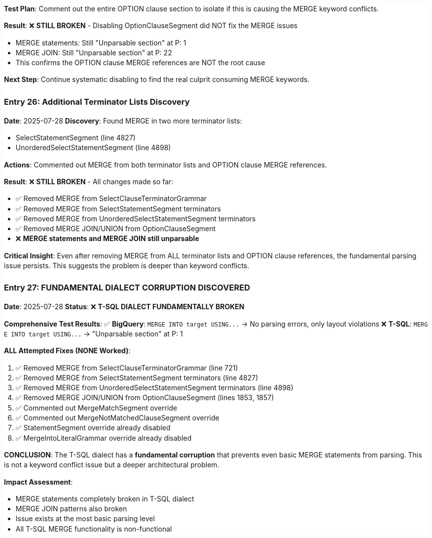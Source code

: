 **Test Plan**: Comment out the entire OPTION clause section to isolate if this is causing the MERGE keyword conflicts.

**Result**: ❌ **STILL BROKEN** - Disabling OptionClauseSegment did NOT fix the MERGE issues
- MERGE statements: Still "Unparsable section" at P: 1
- MERGE JOIN: Still "Unparsable section" at P: 22
- This confirms the OPTION clause MERGE references are NOT the root cause

**Next Step**: Continue systematic disabling to find the real culprit consuming MERGE keywords.

### Entry 26: Additional Terminator Lists Discovery
**Date**: 2025-07-28
**Discovery**: Found MERGE in two more terminator lists:
- SelectStatementSegment (line 4827)
- UnorderedSelectStatementSegment (line 4898)

**Actions**: Commented out MERGE from both terminator lists and OPTION clause MERGE references.

**Result**: ❌ **STILL BROKEN** - All changes made so far:
- ✅ Removed MERGE from SelectClauseTerminatorGrammar
- ✅ Removed MERGE from SelectStatementSegment terminators  
- ✅ Removed MERGE from UnorderedSelectStatementSegment terminators
- ✅ Removed MERGE JOIN/UNION from OptionClauseSegment
- ❌ **MERGE statements and MERGE JOIN still unparsable**

**Critical Insight**: Even after removing MERGE from ALL terminator lists and OPTION clause references, the fundamental parsing issue persists. This suggests the problem is deeper than keyword conflicts.

### Entry 27: FUNDAMENTAL DIALECT CORRUPTION DISCOVERED
**Date**: 2025-07-28
**Status**: ❌ **T-SQL DIALECT FUNDAMENTALLY BROKEN**

**Comprehensive Test Results**:
✅ **BigQuery**: `MERGE INTO target USING...` → No parsing errors, only layout violations
❌ **T-SQL**: `MERGE INTO target USING...` → "Unparsable section" at P: 1

**ALL Attempted Fixes (NONE Worked)**:
1. ✅ Removed MERGE from SelectClauseTerminatorGrammar (line 721)
2. ✅ Removed MERGE from SelectStatementSegment terminators (line 4827)  
3. ✅ Removed MERGE from UnorderedSelectStatementSegment terminators (line 4898)
4. ✅ Removed MERGE JOIN/UNION from OptionClauseSegment (lines 1853, 1857)
5. ✅ Commented out MergeMatchSegment override 
6. ✅ Commented out MergeNotMatchedClauseSegment override
7. ✅ StatementSegment override already disabled
8. ✅ MergeIntoLiteralGrammar override already disabled

**CONCLUSION**: The T-SQL dialect has a **fundamental corruption** that prevents even basic MERGE statements from parsing. This is not a keyword conflict issue but a deeper architectural problem.

**Impact Assessment**:
- MERGE statements completely broken in T-SQL dialect
- MERGE JOIN patterns also broken 
- Issue exists at the most basic parsing level
- All T-SQL MERGE functionality is non-functional
